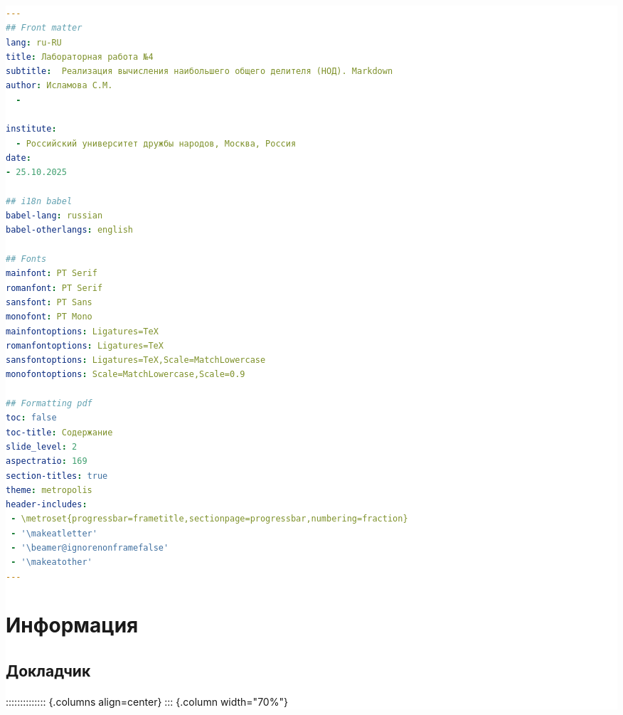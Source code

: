 ```yaml
---
## Front matter
lang: ru-RU
title: Лабораторная работа №4
subtitle:  Реализация вычисления наибольшего общего делителя (НОД). Markdown
author: Исламова С.М.
  - 
  
institute:
  - Российский университет дружбы народов, Москва, Россия
date:
- 25.10.2025

## i18n babel
babel-lang: russian
babel-otherlangs: english

## Fonts
mainfont: PT Serif
romanfont: PT Serif
sansfont: PT Sans
monofont: PT Mono
mainfontoptions: Ligatures=TeX
romanfontoptions: Ligatures=TeX
sansfontoptions: Ligatures=TeX,Scale=MatchLowercase
monofontoptions: Scale=MatchLowercase,Scale=0.9

## Formatting pdf
toc: false
toc-title: Содержание
slide_level: 2
aspectratio: 169
section-titles: true
theme: metropolis
header-includes:
 - \metroset{progressbar=frametitle,sectionpage=progressbar,numbering=fraction}
 - '\makeatletter'
 - '\beamer@ignorenonframefalse'
 - '\makeatother'
---
```


# Информация

## Докладчик

:::::::::::::: {.columns align=center}
::: {.column width="70%"}
